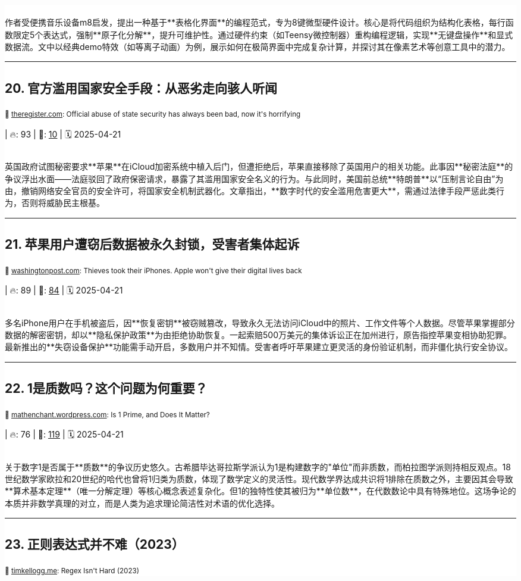 
<br />
作者受便携音乐设备m8启发，提出一种基于**表格化界面**的编程范式，专为8键微型硬件设计。核心是将代码组织为结构化表格，每行函数限定5个表达式，强制**原子化分解**，提升可维护性。通过硬件约束（如Teensy微控制器）重构编程逻辑，实现**无键盘操作**和显式数据流。文中以经典demo特效（如等离子动画）为例，展示如何在极简界面中完成复杂计算，并探讨其在像素艺术等创意工具中的潜力。

---

## <a name="20"></a>20. 官方滥用国家安全手段：从恶劣走向骇人听闻 
<small>🔗 [theregister.com](https://www.theregister.com/2025/04/14/opinion_secret_state_security/?td=rt-3a): Official abuse of state security has always been bad, now it's horrifying</small>


| 🔥: 93 \| 💬: [10](https://news.ycombinator.com/item?id=43750144) \| 🗓️ 2025-04-21


<br />
英国政府试图秘密要求**苹果**在iCloud加密系统中植入后门，但遭拒绝后，苹果直接移除了英国用户的相关功能。此事因**秘密法庭**的争议浮出水面——法庭驳回了政府保密请求，暴露了其滥用国家安全名义的行为。与此同时，美国前总统**特朗普**以“压制言论自由”为由，撤销网络安全官员的安全许可，将国家安全机制武器化。文章指出，**数字时代的安全滥用危害更大**，需通过法律手段严惩此类行为，否则将威胁民主根基。

---

## <a name="21"></a>21. 苹果用户遭窃后数据被永久封锁，受害者集体起诉 
<small>🔗 [washingtonpost.com](https://www.washingtonpost.com/technology/2025/04/20/apple-stolen-iphone-lawsuit-theft/): Thieves took their iPhones. Apple won't give their digital lives back</small>


| 🔥: 89 \| 💬: [84](https://news.ycombinator.com/item?id=43755753) \| 🗓️ 2025-04-21


<br />
多名iPhone用户在手机被盗后，因**恢复密钥**被窃贼篡改，导致永久无法访问iCloud中的照片、工作文件等个人数据。尽管苹果掌握部分数据的解密密钥，却以**隐私保护政策**为由拒绝协助恢复。一起索赔500万美元的集体诉讼正在加州进行，原告指控苹果变相协助犯罪。最新推出的**失窃设备保护**功能需手动开启，多数用户并不知情。受害者呼吁苹果建立更灵活的身份验证机制，而非僵化执行安全协议。

---

## <a name="22"></a>22. 1是质数吗？这个问题为何重要？ 
<small>🔗 [mathenchant.wordpress.com](https://mathenchant.wordpress.com/2025/04/21/is-1-prime-and-does-it-matter/): Is 1 Prime, and Does It Matter?</small>


| 🔥: 76 \| 💬: [119](https://news.ycombinator.com/item?id=43755506) \| 🗓️ 2025-04-21


<br />
关于数字1是否属于**质数**的争议历史悠久。古希腊毕达哥拉斯学派认为1是构建数字的"单位"而非质数，而柏拉图学派则持相反观点。18世纪数学家欧拉和20世纪的哈代也曾将1归类为质数，体现了数学定义的灵活性。现代数学界达成共识将1排除在质数之外，主要因其会导致**算术基本定理**（唯一分解定理）等核心概念表述复杂化。但1的独特性使其被归为**单位数**，在代数数论中具有特殊地位。这场争论的本质并非数学真理的对立，而是人类为追求理论简洁性对术语的优化选择。

---

## <a name="23"></a>23. 正则表达式并不难（2023） 
<small>🔗 [timkellogg.me](https://timkellogg.me/blog/2023/07/11/regex): Regex Isn't Hard (2023)</small>
